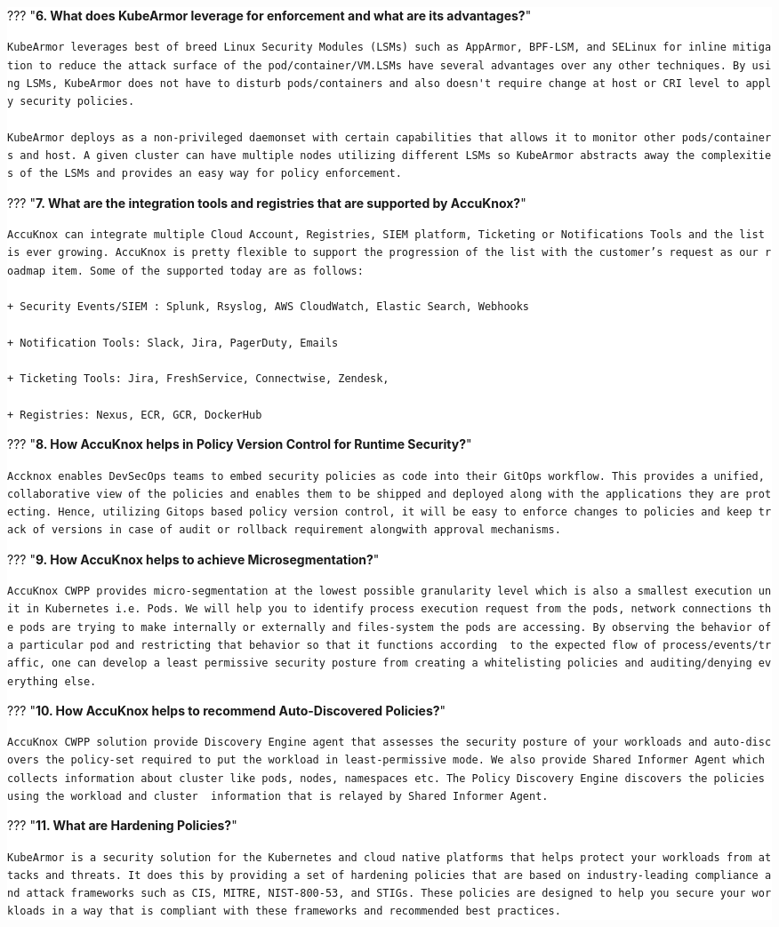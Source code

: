 ??? "**6. What does KubeArmor leverage for enforcement and what are its advantages?**"

    KubeArmor leverages best of breed Linux Security Modules (LSMs) such as AppArmor, BPF-LSM, and SELinux for inline mitigation to reduce the attack surface of the pod/container/VM.LSMs have several advantages over any other techniques. By using LSMs, KubeArmor does not have to disturb pods/containers and also doesn't require change at host or CRI level to apply security policies. 

    KubeArmor deploys as a non-privileged daemonset with certain capabilities that allows it to monitor other pods/containers and host. A given cluster can have multiple nodes utilizing different LSMs so KubeArmor abstracts away the complexities of the LSMs and provides an easy way for policy enforcement.

??? "**7. What are the integration tools and registries that are supported by AccuKnox?**"

    AccuKnox can integrate multiple Cloud Account, Registries, SIEM platform, Ticketing or Notifications Tools and the list is ever growing. AccuKnox is pretty flexible to support the progression of the list with the customer’s request as our roadmap item. Some of the supported today are as follows:

    + Security Events/SIEM : Splunk, Rsyslog, AWS CloudWatch, Elastic Search, Webhooks

    + Notification Tools: Slack, Jira, PagerDuty, Emails

    + Ticketing Tools: Jira, FreshService, Connectwise, Zendesk,

    + Registries: Nexus, ECR, GCR, DockerHub 

??? "**8. How AccuKnox helps in Policy Version Control for Runtime Security?**"

    Accknox enables DevSecOps teams to embed security policies as code into their GitOps workflow. This provides a unified, collaborative view of the policies and enables them to be shipped and deployed along with the applications they are protecting. Hence, utilizing Gitops based policy version control, it will be easy to enforce changes to policies and keep track of versions in case of audit or rollback requirement alongwith approval mechanisms.

??? "**9. How AccuKnox helps to achieve Microsegmentation?**"

    AccuKnox CWPP provides micro-segmentation at the lowest possible granularity level which is also a smallest execution unit in Kubernetes i.e. Pods. We will help you to identify process execution request from the pods, network connections the pods are trying to make internally or externally and files-system the pods are accessing. By observing the behavior of a particular pod and restricting that behavior so that it functions according  to the expected flow of process/events/traffic, one can develop a least permissive security posture from creating a whitelisting policies and auditing/denying everything else.


??? "**10. How AccuKnox helps to recommend Auto-Discovered Policies?**"

    AccuKnox CWPP solution provide Discovery Engine agent that assesses the security posture of your workloads and auto-discovers the policy-set required to put the workload in least-permissive mode. We also provide Shared Informer Agent which collects information about cluster like pods, nodes, namespaces etc. The Policy Discovery Engine discovers the policies using the workload and cluster  information that is relayed by Shared Informer Agent.

??? "**11. What are Hardening Policies?**"

    KubeArmor is a security solution for the Kubernetes and cloud native platforms that helps protect your workloads from attacks and threats. It does this by providing a set of hardening policies that are based on industry-leading compliance and attack frameworks such as CIS, MITRE, NIST-800-53, and STIGs. These policies are designed to help you secure your workloads in a way that is compliant with these frameworks and recommended best practices.
